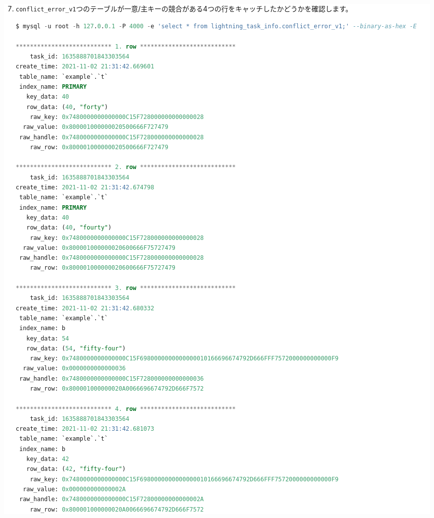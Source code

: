 7.  `conflict_error_v1`つのテーブルが一意/主キーの競合がある4つの行をキャッチしたかどうかを確認します。

    ```sql
    $ mysql -u root -h 127.0.0.1 -P 4000 -e 'select * from lightning_task_info.conflict_error_v1;' --binary-as-hex -E

    *************************** 1. row ***************************
        task_id: 1635888701843303564
    create_time: 2021-11-02 21:31:42.669601
     table_name: `example`.`t`
     index_name: PRIMARY
       key_data: 40
       row_data: (40, "forty")
        raw_key: 0x7480000000000000C15F728000000000000028
      raw_value: 0x800001000000020500666F727479
     raw_handle: 0x7480000000000000C15F728000000000000028
        raw_row: 0x800001000000020500666F727479

    *************************** 2. row ***************************
        task_id: 1635888701843303564
    create_time: 2021-11-02 21:31:42.674798
     table_name: `example`.`t`
     index_name: PRIMARY
       key_data: 40
       row_data: (40, "fourty")
        raw_key: 0x7480000000000000C15F728000000000000028
      raw_value: 0x800001000000020600666F75727479
     raw_handle: 0x7480000000000000C15F728000000000000028
        raw_row: 0x800001000000020600666F75727479

    *************************** 3. row ***************************
        task_id: 1635888701843303564
    create_time: 2021-11-02 21:31:42.680332
     table_name: `example`.`t`
     index_name: b
       key_data: 54
       row_data: (54, "fifty-four")
        raw_key: 0x7480000000000000C15F6980000000000000010166696674792D666FFF7572000000000000F9
      raw_value: 0x0000000000000036
     raw_handle: 0x7480000000000000C15F728000000000000036
        raw_row: 0x800001000000020A0066696674792D666F7572

    *************************** 4. row ***************************
        task_id: 1635888701843303564
    create_time: 2021-11-02 21:31:42.681073
     table_name: `example`.`t`
     index_name: b
       key_data: 42
       row_data: (42, "fifty-four")
        raw_key: 0x7480000000000000C15F6980000000000000010166696674792D666FFF7572000000000000F9
      raw_value: 0x000000000000002A
     raw_handle: 0x7480000000000000C15F72800000000000002A
        raw_row: 0x800001000000020A0066696674792D666F7572
    ```
